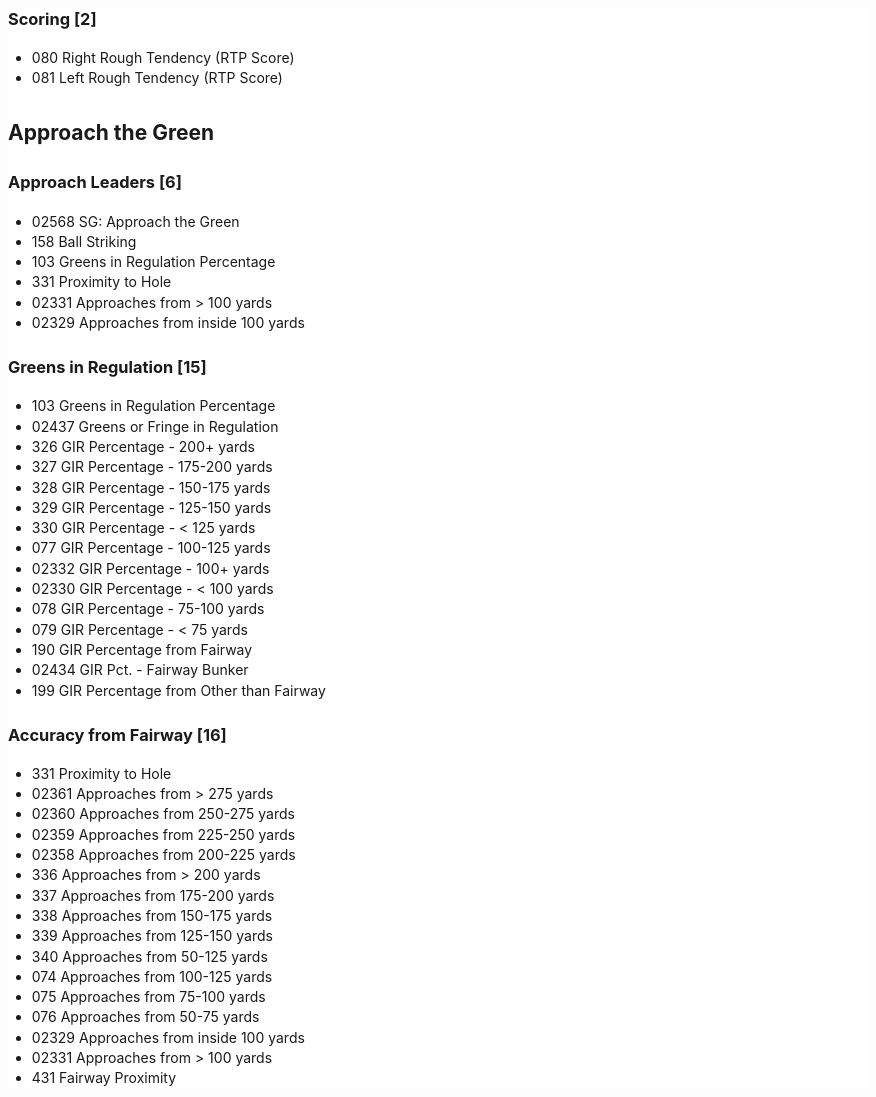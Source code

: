 ### Scoring [2]
- 080	Right Rough Tendency (RTP Score)
- 081	Left Rough Tendency (RTP Score)



## Approach the Green

### Approach Leaders [6]
- 02568	SG: Approach the Green
- 158	Ball Striking
- 103	Greens in Regulation Percentage
- 331	Proximity to Hole
- 02331	Approaches from > 100 yards
- 02329	Approaches from inside 100 yards

### Greens in Regulation [15]
- 103	Greens in Regulation Percentage
- 02437	Greens or Fringe in Regulation
- 326	GIR Percentage - 200+ yards
- 327	GIR Percentage - 175-200 yards
- 328	GIR Percentage - 150-175 yards
- 329	GIR Percentage - 125-150 yards
- 330	GIR Percentage - < 125 yards
- 077	GIR Percentage - 100-125 yards
- 02332	GIR Percentage - 100+ yards
- 02330	GIR Percentage - < 100 yards
- 078	GIR Percentage - 75-100 yards
- 079	GIR Percentage - < 75 yards
- 190	GIR Percentage from Fairway
- 02434	GIR Pct. - Fairway Bunker
- 199	GIR Percentage from Other than Fairway

### Accuracy from Fairway [16]
- 331	Proximity to Hole
- 02361	Approaches from > 275 yards
- 02360	Approaches from 250-275 yards
- 02359	Approaches from 225-250 yards
- 02358	Approaches from 200-225 yards
- 336	Approaches from > 200 yards
- 337	Approaches from 175-200 yards
- 338	Approaches from 150-175 yards
- 339	Approaches from 125-150 yards
- 340	Approaches from 50-125 yards
- 074	Approaches from 100-125 yards
- 075	Approaches from 75-100 yards
- 076	Approaches from 50-75 yards
- 02329	Approaches from inside 100 yards
- 02331	Approaches from > 100 yards
- 431	Fairway Proximity
